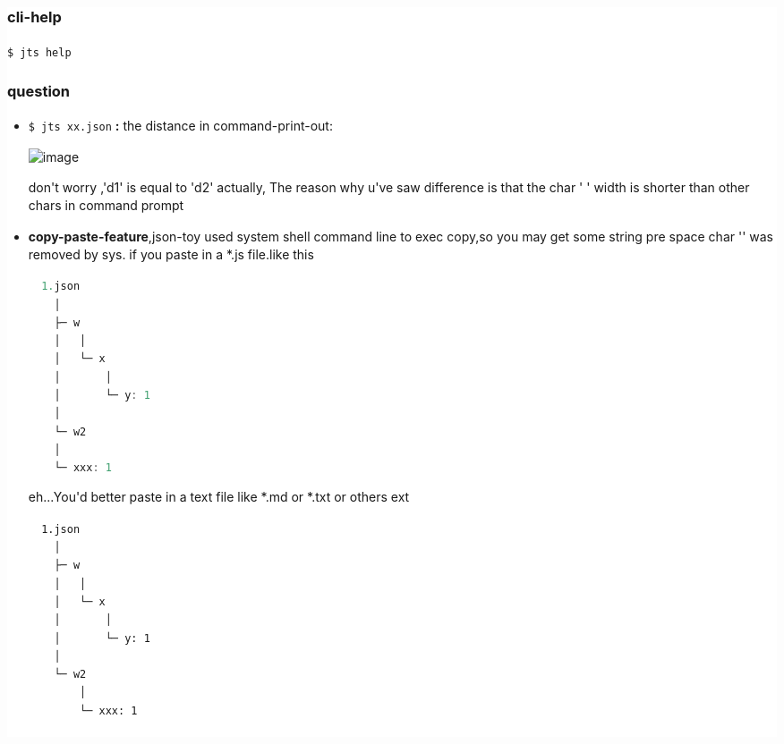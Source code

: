 ### cli-help
```bash
$ jts help
````

### question
- ````$ jts xx.json```` __:__ the distance in command-print-out:

  ![image](https://raw.githubusercontent.com/Froguard/json-toy/master/example/img/question.jpg)

  don't worry ,'d1' is equal to 'd2' actually, The reason why u've saw difference is that the char ' ' width is shorter than other chars in command prompt

- **copy-paste-feature**,json-toy used system shell command line to exec copy,so you may get some string pre space char '' was removed by sys.
  if you paste in a *.js file.like this
  
  ```js
    1.json
      │
      ├─ w
      │   │
      │   └─ x
      │       │
      │       └─ y: 1
      │
      └─ w2
      │
      └─ xxx: 1
  ````
  
  eh...You'd better paste in a text file like *.md or *.txt or others ext
  
  ```text
    1.json
      │   
      ├─ w
      │   │   
      │   └─ x
      │       │   
      │       └─ y: 1
      │           
      └─ w2
          │   
          └─ xxx: 1
              
  ````
